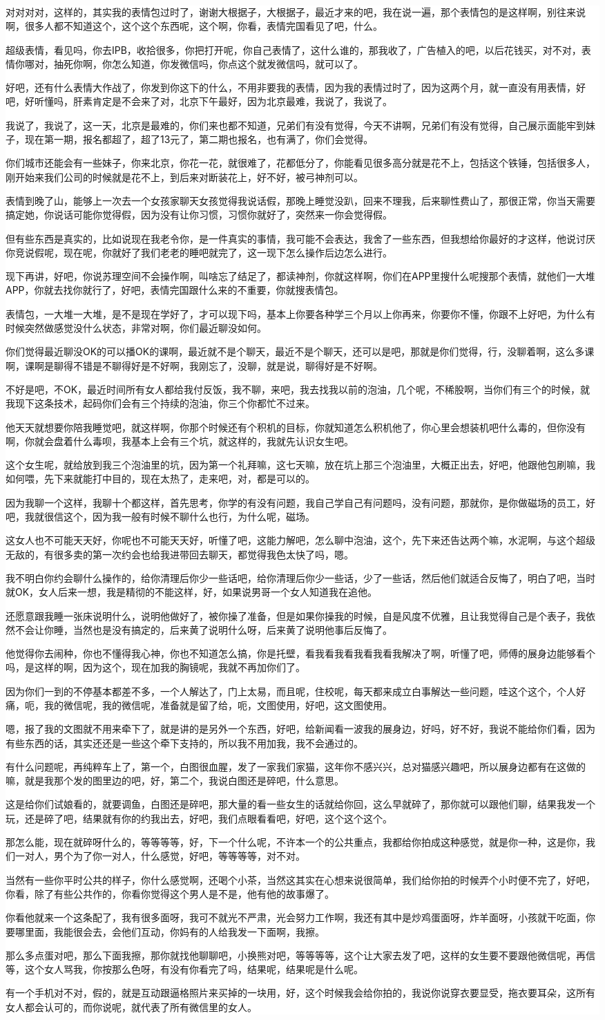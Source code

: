 对对对对，这样的，其实我的表情包过时了，谢谢大根据子，大根据子，最近才来的吧，我在说一遍，那个表情包的是这样啊，别往来说啊，很多人都不知道这个，这个这个东西呢，这个啊，你看，表情完国看见了吧，什么。

超级表情，看见吗，你去IPB，收拾很多，你把打开呢，你自己表情了，这什么谁的，那我收了，广告植入的吧，以后花钱买，对不对，表情你哪对，抽死你啊，你怎么知道，你发微信吗，你点这个就发微信吗，就可以了。

好吧，还有什么表情大作战了，你发到你这下的什么，不用非要我的表情，因为我的表情过时了，因为这两个月，就一直没有用表情，好吧，好听懂吗，肝素肯定是不会来了对，北京下午最好，因为北京最难，我说了，我说了。

我说了，我说了，这一天，北京是最难的，你们来也都不知道，兄弟们有没有觉得，今天不讲啊，兄弟们有没有觉得，自己展示面能牢到妹子，现在第一期，报名都超了，超了13元了，第二期也报名，也有满了，你们会觉得。

你们城市还能会有一些妹子，你来北京，你花一花，就很难了，花都低分了，你能看见很多高分就是花不上，包括这个铁锤，包括很多人，刚开始来我们公司的时候就是花不上，到后来对断装花上，好不好，被弓神剂可以。

表情到晚了山，能够上一次去一个女孩家聊天女孩觉得我说话假，那晚上睡觉没趴，回来不理我，后来聊性费山了，那很正常，你当天需要搞定她，你说话可能你觉得假，因为没有让你习惯，习惯你就好了，突然来一你会觉得假。

但有些东西是真实的，比如说现在我老令你，是一件真实的事情，我可能不会表达，我舍了一些东西，但我想给你最好的才这样，他说讨厌你竞说假呢，现在呢，你就好了我们老老的睡吧就完了，这一现下怎么操作后边怎么进行。

现下再讲，好吧，你说苏理空间不会操作啊，叫啥忘了结足了，都读神剂，你就这样啊，你们在APP里搜什么呢搜那个表情，就他们一大堆APP，你就去找你就行了，好吧，表情完国跟什么来的不重要，你就搜表情包。

表情包，一大堆一大堆，是不是现在学好了，才可以现下吗，基本上你要各种学三个月以上你再来，你要你不懂，你跟不上好吧，为什么有时候突然做感觉没什么状态，非常对啊，你们最近聊没如何。

你们觉得最近聊没OK的可以播OK的课啊，最近就不是个聊天，最近不是个聊天，还可以是吧，那就是你们觉得，行，没聊着啊，这么多课啊，课啊是聊得不错是不聊得好是不好啊，我刚忘了，没聊，就是说，聊得好是不好啊。

不好是吧，不OK，最近时间所有女人都给我付反饭，我不聊，来吧，我去找我以前的泡油，几个呢，不稀股啊，当你们有三个的时候，就我现下这条技术，起码你们会有三个持续的泡油，你三个你都忙不过来。

他天天就想要你陪我睡觉吧，就这样啊，你那个时候还有个积机的目标，你就知道怎么积机他了，你心里会想装机吧什么毒的，但你没有啊，你就会盘着什么毒呗，我基本上会有三个坑，就这样的，我就先认识女生吧。

这个女生呢，就给放到我三个泡油里的坑，因为第一个礼拜嘛，这七天嘛，放在坑上那三个泡油里，大概正出去，好吧，他跟他包刷嘛，我如何喂，先下来就能打中目的，现在太热了，走来吧，对，都是可以的。

因为我聊一个这样，我聊十个都这样，首先思考，你学的有没有问题，我自己学自己有问题吗，没有问题，那就你，是你做磁场的员工，好吧，我就很信这个，因为我一般有时候不聊什么也行，为什么呢，磁场。

这女人也不可能天天好，你呢也不可能天天好，听懂了吧，这能力解吧，怎么聊中泡油，这个，先下来还告达两个嘛，水泥啊，与这个超级无敌的，有很多卖的第一次约会也给我进带回去聊天，都觉得我色太快了吗，嗯。

我不明白你约会聊什么操作的，给你清理后你少一些话吧，给你清理后你少一些话，少了一些话，然后他们就适合反悔了，明白了吧，当时就OK，女人后来一想，我是精彻的不能这样，好，如果说男哥一个女人知道我在追他。

还愿意跟我睡一张床说明什么，说明他做好了，被你操了准备，但是如果你操我的时候，自是风度不优雅，且让我觉得自己是个表子，我依然不会让你睡，当然也是没有搞定的，后来黄了说明什么呀，后来黄了说明他事后反悔了。

他觉得你去闹种，你也不懂得我心神，你也不知道怎么搞，你是托壁，看我看我看我看我看我解决了啊，听懂了吧，师傅的展身边能够看个吗，是这样的啊，因为这个，现在加我的胸镜呢，我就不再加你们了。

因为你们一到的不停基本都差不多，一个人解达了，门上太易，而且呢，住校呢，每天都来成立白事解达一些问题，哇这个这个，个人好痛，呃，我的微信呢，我的微信呢，准备就是留了给，呃，文图使用，好吧，这文图使用。

嗯，报了我的文图就不用来牵下了，就是讲的是另外一个东西，好吧，给新闻看一波我的展身边，好吗，好不好，我说不能给你们看，因为有些东西的话，其实还还是一些这个牵下支持的，所以我不用加我，我不会通过的。

有什么问题呢，再纯粹车上了，第一个，白图很血腥，发了一家我们家猫，这年你不感兴兴，总对猫感兴趣吧，所以展身边都有在这做的嘛，就是我那个发的图里边的吧，好，第二个，我说白图还是碎吧，什么意思。

这是给你们试娘看的，就要调鱼，白图还是碎吧，那大量的看一些女生的话就给你回，这么早就碎了，那你就可以跟他们聊，结果我发一个玩，还是碎了吧，结果就有你的约我出去，好吧，我们点眼看看吧，好吧，这个这个这个。

那怎么能，现在就碎呀什么的，等等等等，好，下一个什么呢，不许本一个的公共重点，我都给你拍成这种感觉，就是你一种，这是你，我们一对人，男个为了你一对人，什么感觉，好吧，等等等等，对不对。

当然有一些你平时公共的样子，你什么感觉啊，还喝个小茶，当然这其实在心想来说很简单，我们给你拍的时候弄个小时便不完了，好吧，你看，除了有些公共作的，你看你觉得这个男人是不是，他有他的故事爆了。

你看他就来一个这条配了，我有很多面呀，我可不就光不严肃，光会努力工作啊，我还有其中是炒鸡蛋面呀，炸羊面呀，小孩就干吃面，你要哪里面，我能很会去，会他们互动，你妈有的人给我发一下面啊，我擦。

那么多点蛋对吧，那么下面我擦，那你就找他聊聊吧，小换熊对吧，等等等等，这个让大家去发了吧，这样的女生要不要跟他微信呢，再信等，这个女人骂我，你按那么色呀，有没有你看完了吗，结果呢，结果呢是什么呢。

有一个手机对不对，假的，就是互动跟逼格照片来买掉的一块用，好，这个时候我会给你拍的，我说你说穿衣要显受，拖衣要耳朵，这所有女人都会认可的，而你说呢，就代表了所有微信里的女人。
